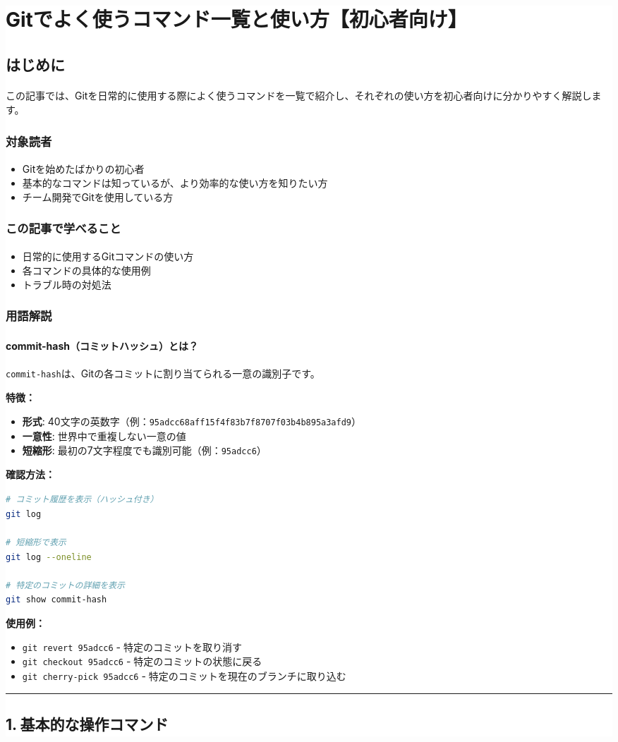 # Gitでよく使うコマンド一覧と使い方【初心者向け】

## はじめに

この記事では、Gitを日常的に使用する際によく使うコマンドを一覧で紹介し、それぞれの使い方を初心者向けに分かりやすく解説します。

### 対象読者

- Gitを始めたばかりの初心者
- 基本的なコマンドは知っているが、より効率的な使い方を知りたい方
- チーム開発でGitを使用している方

### この記事で学べること

- 日常的に使用するGitコマンドの使い方
- 各コマンドの具体的な使用例
- トラブル時の対処法

### 用語解説

#### commit-hash（コミットハッシュ）とは？

`commit-hash`は、Gitの各コミットに割り当てられる一意の識別子です。

**特徴：**

- **形式**: 40文字の英数字（例：`95adcc68aff15f4f83b7f8707f03b4b895a3afd9`）
- **一意性**: 世界中で重複しない一意の値
- **短縮形**: 最初の7文字程度でも識別可能（例：`95adcc6`）

**確認方法：**

```bash
# コミット履歴を表示（ハッシュ付き）
git log

# 短縮形で表示
git log --oneline

# 特定のコミットの詳細を表示
git show commit-hash
```

**使用例：**

- `git revert 95adcc6` - 特定のコミットを取り消す
- `git checkout 95adcc6` - 特定のコミットの状態に戻る
- `git cherry-pick 95adcc6` - 特定のコミットを現在のブランチに取り込む

---

## 1. 基本的な操作コマンド
